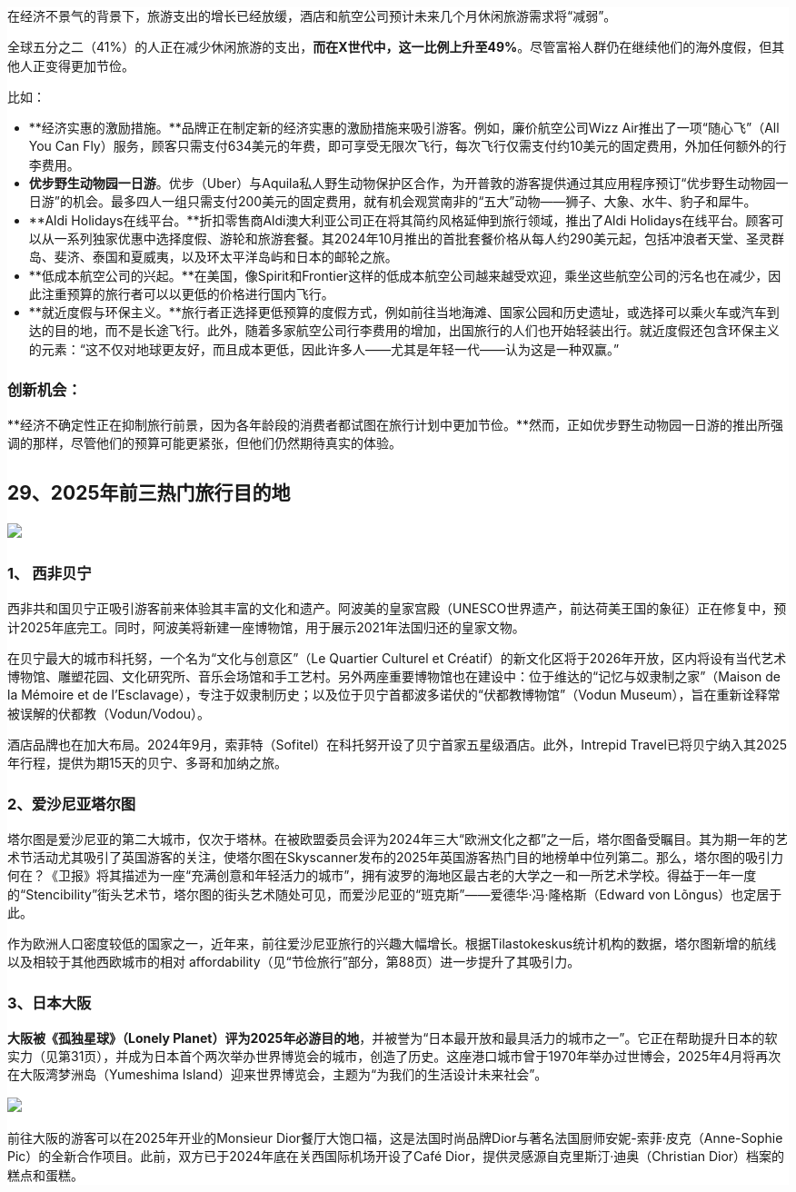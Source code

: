 在经济不景气的背景下，旅游支出的增长已经放缓，酒店和航空公司预计未来几个月休闲旅游需求将“减弱”。

全球五分之二（41%）的人正在减少休闲旅游的支出，**而在X世代中，这一比例上升至49%**。尽管富裕人群仍在继续他们的海外度假，但其他人正变得更加节俭。

比如：

*   **经济实惠的激励措施。**品牌正在制定新的经济实惠的激励措施来吸引游客。例如，廉价航空公司Wizz Air推出了一项“随心飞”（All You Can Fly）服务，顾客只需支付634美元的年费，即可享受无限次飞行，每次飞行仅需支付约10美元的固定费用，外加任何额外的行李费用。
*   **优步野生动物园一日游**。优步（Uber）与Aquila私人野生动物保护区合作，为开普敦的游客提供通过其应用程序预订“优步野生动物园一日游”的机会。最多四人一组只需支付200美元的固定费用，就有机会观赏南非的“五大”动物——狮子、大象、水牛、豹子和犀牛。
*   **Aldi Holidays在线平台。**折扣零售商Aldi澳大利亚公司正在将其简约风格延伸到旅行领域，推出了Aldi Holidays在线平台。顾客可以从一系列独家优惠中选择度假、游轮和旅游套餐。其2024年10月推出的首批套餐价格从每人约290美元起，包括冲浪者天堂、圣灵群岛、斐济、泰国和夏威夷，以及环太平洋岛屿和日本的邮轮之旅。
*   **低成本航空公司的兴起。**在美国，像Spirit和Frontier这样的低成本航空公司越来越受欢迎，乘坐这些航空公司的污名也在减少，因此注重预算的旅行者可以以更低的价格进行国内飞行。
*   **就近度假与环保主义。**旅行者正选择更低预算的度假方式，例如前往当地海滩、国家公园和历史遗址，或选择可以乘火车或汽车到达的目的地，而不是长途飞行。此外，随着多家航空公司行李费用的增加，出国旅行的人们也开始轻装出行。就近度假还包含环保主义的元素：“这不仅对地球更友好，而且成本更低，因此许多人——尤其是年轻一代——认为这是一种双赢。”

### 创新机会：

**经济不确定性正在抑制旅行前景，因为各年龄段的消费者都试图在旅行计划中更加节俭。**然而，正如优步野生动物园一日游的推出所强调的那样，尽管他们的预算可能更紧张，但他们仍然期待真实的体验。

## 29、2025年前三热门旅行目的地

![](https://image.woshipm.com/2025/02/09/8f017c72-e6c1-11ef-a93a-00163e09d72f.jpg)

### 1、 西非贝宁

西非共和国贝宁正吸引游客前来体验其丰富的文化和遗产。阿波美的皇家宫殿（UNESCO世界遗产，前达荷美王国的象征）正在修复中，预计2025年底完工。同时，阿波美将新建一座博物馆，用于展示2021年法国归还的皇家文物。

在贝宁最大的城市科托努，一个名为“文化与创意区”（Le Quartier Culturel et Créatif）的新文化区将于2026年开放，区内将设有当代艺术博物馆、雕塑花园、文化研究所、音乐会场馆和手工艺村。另外两座重要博物馆也在建设中：位于维达的“记忆与奴隶制之家”（Maison de la Mémoire et de l’Esclavage），专注于奴隶制历史；以及位于贝宁首都波多诺伏的“伏都教博物馆”（Vodun Museum），旨在重新诠释常被误解的伏都教（Vodun/Vodou）。

酒店品牌也在加大布局。2024年9月，索菲特（Sofitel）在科托努开设了贝宁首家五星级酒店。此外，Intrepid Travel已将贝宁纳入其2025年行程，提供为期15天的贝宁、多哥和加纳之旅。

### 2、爱沙尼亚塔尔图

塔尔图是爱沙尼亚的第二大城市，仅次于塔林。在被欧盟委员会评为2024年三大“欧洲文化之都”之一后，塔尔图备受瞩目。其为期一年的艺术节活动尤其吸引了英国游客的关注，使塔尔图在Skyscanner发布的2025年英国游客热门目的地榜单中位列第二。那么，塔尔图的吸引力何在？《卫报》将其描述为一座“充满创意和年轻活力的城市”，拥有波罗的海地区最古老的大学之一和一所艺术学校。得益于一年一度的“Stencibility”街头艺术节，塔尔图的街头艺术随处可见，而爱沙尼亚的“班克斯”——爱德华·冯·隆格斯（Edward von Lõngus）也定居于此。

作为欧洲人口密度较低的国家之一，近年来，前往爱沙尼亚旅行的兴趣大幅增长。根据Tilastokeskus统计机构的数据，塔尔图新增的航线以及相较于其他西欧城市的相对 affordability（见“节俭旅行”部分，第88页）进一步提升了其吸引力。

### 3、日本大阪

**大阪被《孤独星球》（Lonely Planet）评为2025年必游目的地**，并被誉为“日本最开放和最具活力的城市之一”。它正在帮助提升日本的软实力（见第31页），并成为日本首个两次举办世界博览会的城市，创造了历史。这座港口城市曾于1970年举办过世博会，2025年4月将再次在大阪湾梦洲岛（Yumeshima Island）迎来世界博览会，主题为“为我们的生活设计未来社会”。

![](https://image.woshipm.com/2025/02/09/9a7b6914-e6c1-11ef-ac5b-00163e09d72f.jpg)

前往大阪的游客可以在2025年开业的Monsieur Dior餐厅大饱口福，这是法国时尚品牌Dior与著名法国厨师安妮-索菲·皮克（Anne-Sophie Pic）的全新合作项目。此前，双方已于2024年底在关西国际机场开设了Café Dior，提供灵感源自克里斯汀·迪奥（Christian Dior）档案的糕点和蛋糕。
